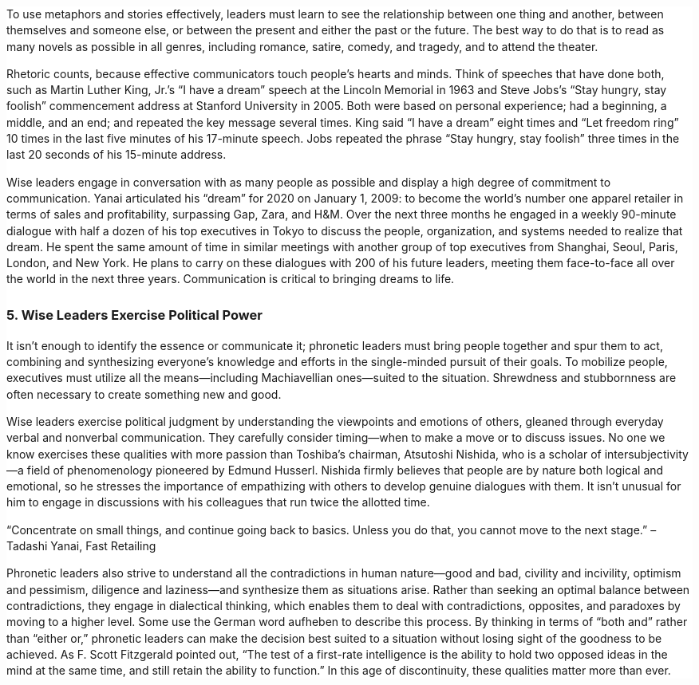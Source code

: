 
To use metaphors and stories effectively, leaders must learn to see the relationship between one thing and another, between themselves and someone else, or between the present and either the past or the future. The best way to do that is to read as many novels as possible in all genres, including romance, satire, comedy, and tragedy, and to attend the theater.

Rhetoric counts, because effective communicators touch people’s hearts and minds. Think of speeches that have done both, such as Martin Luther King, Jr.’s “I have a dream” speech at the Lincoln Memorial in 1963 and Steve Jobs’s “Stay hungry, stay foolish” commencement address at Stanford University in 2005. Both were based on personal experience; had a beginning, a middle, and an end; and repeated the key message several times. King said “I have a dream” eight times and “Let freedom ring” 10 times in the last five minutes of his 17-minute speech. Jobs repeated the phrase “Stay hungry, stay foolish” three times in the last 20 seconds of his 15-minute address.

Wise leaders engage in conversation with as many people as possible and display a high degree of commitment to communication. Yanai articulated his “dream” for 2020 on January 1, 2009: to become the world’s number one apparel retailer in terms of sales and profitability, surpassing Gap, Zara, and H&M. Over the next three months he engaged in a weekly 90-minute dialogue with half a dozen of his top executives in Tokyo to discuss the people, organization, and systems needed to realize that dream. He spent the same amount of time in similar meetings with another group of top executives from Shanghai, Seoul, Paris, London, and New York. He plans to carry on these dialogues with 200 of his future leaders, meeting them face-to-face all over the world in the next three years. Communication is critical to bringing dreams to life.

### 5. Wise Leaders Exercise Political Power
It isn’t enough to identify the essence or communicate it; phronetic leaders must bring people together and spur them to act, combining and synthesizing everyone’s knowledge and efforts in the single-minded pursuit of their goals. To mobilize people, executives must utilize all the means—including Machiavellian ones—suited to the situation. Shrewdness and stubbornness are often necessary to create something new and good.

Wise leaders exercise political judgment by understanding the viewpoints and emotions of others, gleaned through everyday verbal and nonverbal communication. They carefully consider timing—when to make a move or to discuss issues. No one we know exercises these qualities with more passion than Toshiba’s chairman, Atsutoshi Nishida, who is a scholar of intersubjectivity—a field of phenomenology pioneered by Edmund Husserl. Nishida firmly believes that people are by nature both logical and emotional, so he stresses the importance of empathizing with others to develop genuine dialogues with them. It isn’t unusual for him to engage in discussions with his colleagues that run twice the allotted time.

“Concentrate on small things, and continue going back to basics. Unless you do that, you cannot move to the next stage.” –Tadashi Yanai, Fast Retailing

Phronetic leaders also strive to understand all the contradictions in human nature—good and bad, civility and incivility, optimism and pessimism, diligence and laziness—and synthesize them as situations arise. Rather than seeking an optimal balance between contradictions, they engage in dialectical thinking, which enables them to deal with contradictions, opposites, and paradoxes by moving to a higher level. Some use the German word aufheben to describe this process. By thinking in terms of “both and” rather than “either or,” phronetic leaders can make the decision best suited to a situation without losing sight of the goodness to be achieved. As F. Scott Fitzgerald pointed out, “The test of a first-rate intelligence is the ability to hold two opposed ideas in the mind at the same time, and still retain the ability to function.” In this age of discontinuity, these qualities matter more than ever.
